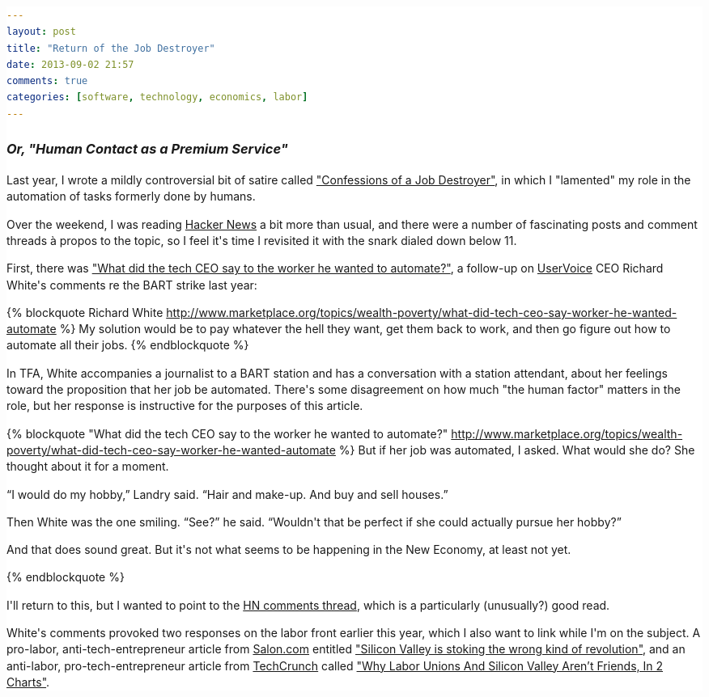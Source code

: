 ```yaml
---
layout: post
title: "Return of the Job Destroyer"
date: 2013-09-02 21:57
comments: true
categories: [software, technology, economics, labor]
---
```


### _Or, "Human Contact as a Premium Service"_

Last year, I wrote a mildly controversial bit of satire called ["Confessions of a Job Destroyer"](http://decomplecting.org/blog/2013/03/11/confessions-of-a-job-destroyer/), in which I "lamented" my role in the automation of tasks formerly done by humans. 

Over the weekend, I was reading [Hacker News](http://news.ycombinator.com) a bit more than usual, and there were a number of fascinating posts and comment threads à propos to the topic, so I feel it's time I revisited it with the snark dialed down below 11.

First, there was ["What did the tech CEO say to the worker he wanted to automate?"](http://www.marketplace.org/topics/wealth-poverty/what-did-tech-ceo-say-worker-he-wanted-automate), a follow-up on [UserVoice](http://uservoice.com) CEO Richard White's comments re the BART strike last year: 

{% blockquote Richard White http://www.marketplace.org/topics/wealth-poverty/what-did-tech-ceo-say-worker-he-wanted-automate %}
My solution would be to pay whatever the hell they want, get them back to work, and then go figure out how to automate all their jobs.
{% endblockquote %}

In TFA, White accompanies a journalist to a BART station and has a conversation with a station attendant, about her feelings toward the proposition that her job be automated. There's some disagreement on how much "the human factor" matters in the role, but her response is instructive for the purposes of this article.



{% blockquote "What did the tech CEO say to the worker he wanted to automate?" http://www.marketplace.org/topics/wealth-poverty/what-did-tech-ceo-say-worker-he-wanted-automate %}
But if her job was automated, I asked.  What would she do?  She thought about it for a moment.

“I would do my hobby,” Landry said. “Hair and make-up. And buy and sell houses.”

Then White was the one smiling.  “See?” he said.  “Wouldn't that be perfect if she could actually pursue her hobby?”

And that does sound great.  But it's not what seems to be happening in the New Economy, at least not yet.

{% endblockquote %}

I'll return to this, but I wanted to point to the [HN comments thread](https://news.ycombinator.com/item?id=6312100), which is a particularly (unusually?) good read.

White's comments provoked two responses on the labor front earlier this year, which I also want to link while I'm on the subject. A pro-labor, anti-tech-entrepreneur article from [Salon.com](http://salon.com) entitled ["Silicon Valley is stoking the wrong kind of revolution"](http://www.salon.com/2013/07/08/silicon_valley_is_stoking_the_wrong_kind_of_revolution/), and an anti-labor, pro-tech-entrepreneur article from [TechCrunch](http://techcrunch.com) called ["Why Labor Unions And Silicon Valley Aren’t Friends, In 2 Charts"](http://techcrunch.com/2013/07/29/why-labor-unions-and-silicon-valley-arent-friends-in-2-charts/).
